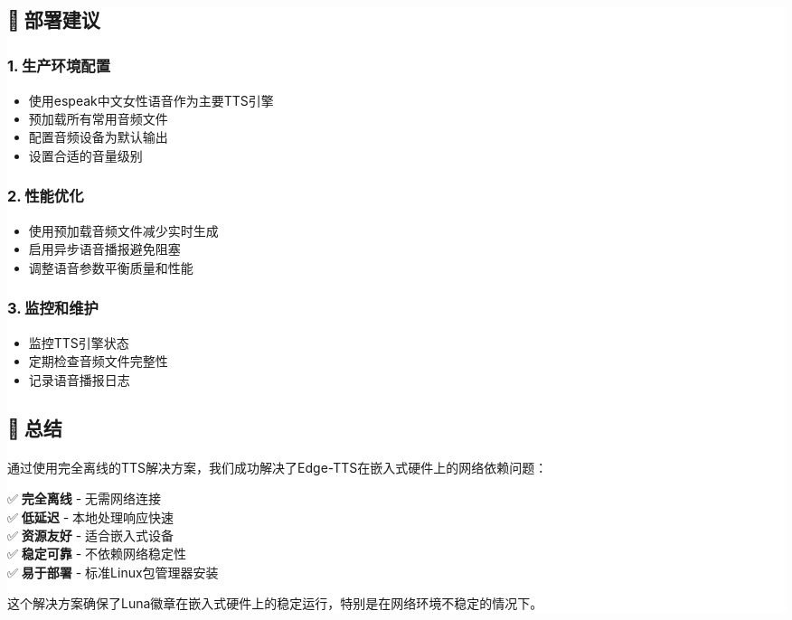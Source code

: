## 🚀 部署建议

### 1. 生产环境配置
- 使用espeak中文女性语音作为主要TTS引擎
- 预加载所有常用音频文件
- 配置音频设备为默认输出
- 设置合适的音量级别

### 2. 性能优化
- 使用预加载音频文件减少实时生成
- 启用异步语音播报避免阻塞
- 调整语音参数平衡质量和性能

### 3. 监控和维护
- 监控TTS引擎状态
- 定期检查音频文件完整性
- 记录语音播报日志

## 📝 总结

通过使用完全离线的TTS解决方案，我们成功解决了Edge-TTS在嵌入式硬件上的网络依赖问题：

✅ **完全离线** - 无需网络连接  
✅ **低延迟** - 本地处理响应快速  
✅ **资源友好** - 适合嵌入式设备  
✅ **稳定可靠** - 不依赖网络稳定性  
✅ **易于部署** - 标准Linux包管理器安装  

这个解决方案确保了Luna徽章在嵌入式硬件上的稳定运行，特别是在网络环境不稳定的情况下。
